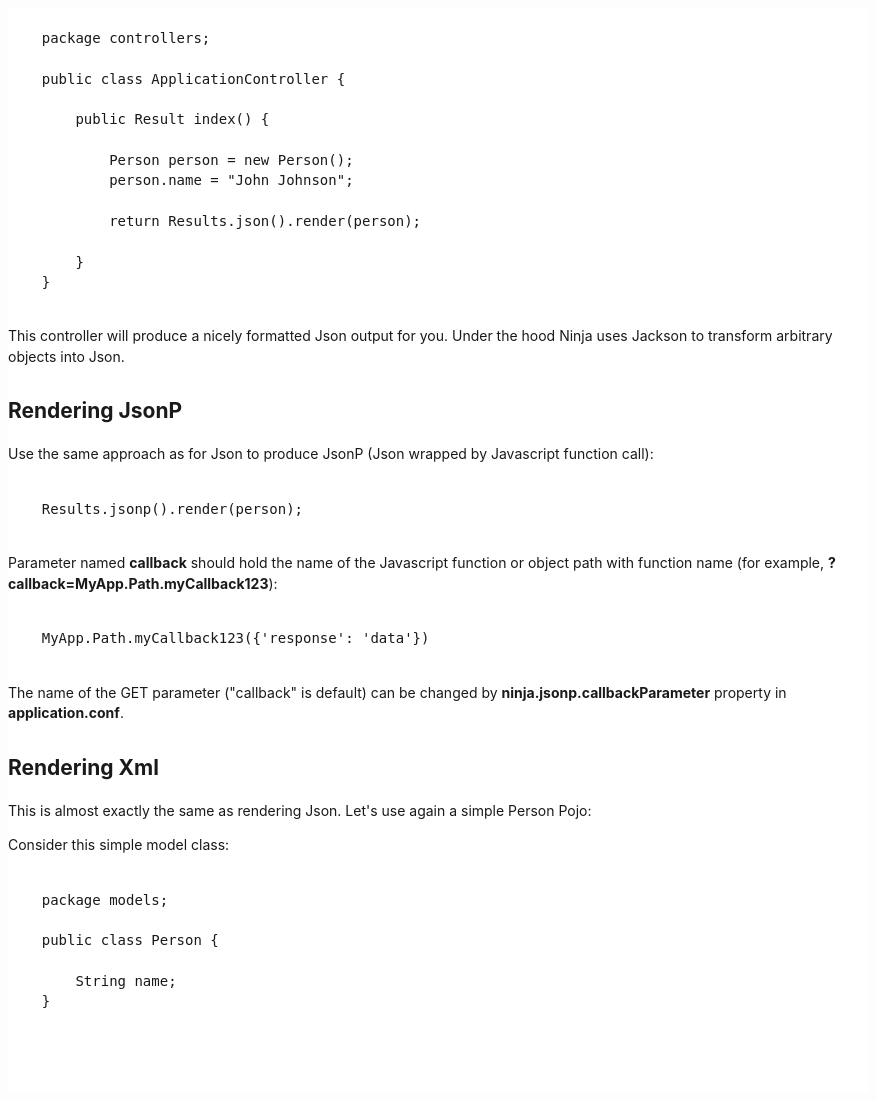 <pre class="prettyprint">

    package controllers;

    public class ApplicationController {       
    
        public Result index() {
        
            Person person = new Person();
            person.name = "John Johnson";
        
            return Results.json().render(person);
    
        }
    }

</pre>

This controller will produce a nicely formatted Json output for you. Under the hood
Ninja uses Jackson to transform arbitrary objects into Json.


Rendering JsonP
--------------

Use the same approach as for Json to produce JsonP (Json wrapped by Javascript function call):

<pre class="prettyprint">

    Results.jsonp().render(person);

</pre>

Parameter named **callback** should hold the name of the Javascript function or 
object path with function name (for example, **?callback=MyApp.Path.myCallback123**):

<pre class="prettyprint">

    MyApp.Path.myCallback123({'response': 'data'})

</pre>

The name of the GET parameter ("callback" is default) can be changed 
by **ninja.jsonp.callbackParameter** property in **application.conf**.


Rendering Xml
--------------

This is almost exactly the same as rendering Json.
Let's use again a simple Person Pojo:

Consider this simple model class:

<pre class="prettyprint">

    package models;

    public class Person {       
    
        String name;
    }
    